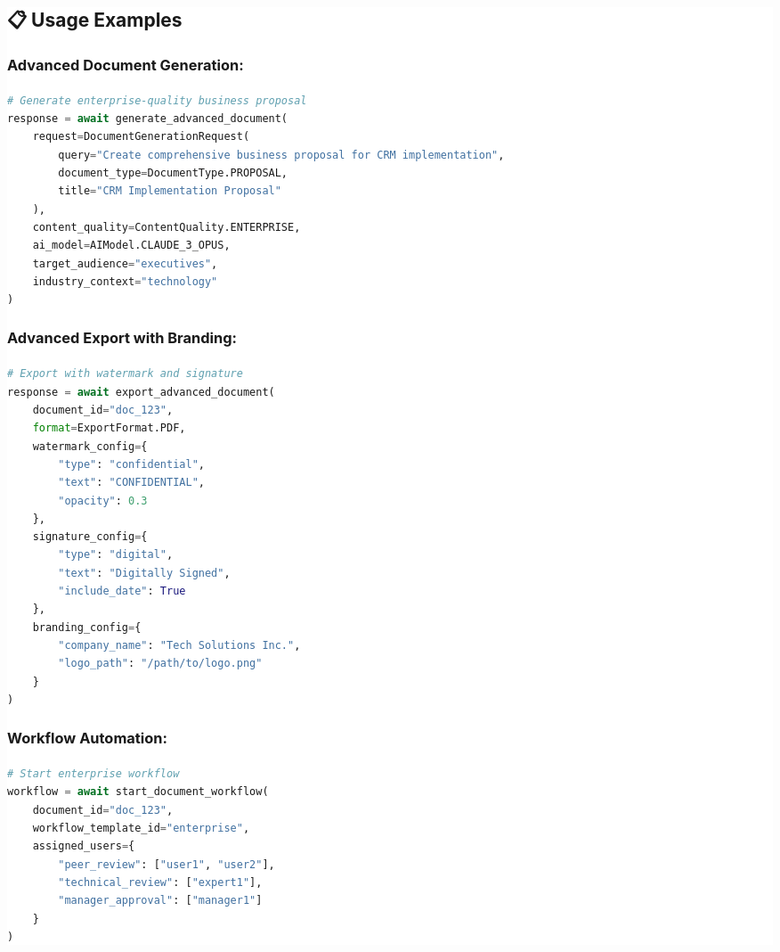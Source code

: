 ## 📋 **Usage Examples**

### **Advanced Document Generation**:
```python
# Generate enterprise-quality business proposal
response = await generate_advanced_document(
    request=DocumentGenerationRequest(
        query="Create comprehensive business proposal for CRM implementation",
        document_type=DocumentType.PROPOSAL,
        title="CRM Implementation Proposal"
    ),
    content_quality=ContentQuality.ENTERPRISE,
    ai_model=AIModel.CLAUDE_3_OPUS,
    target_audience="executives",
    industry_context="technology"
)
```

### **Advanced Export with Branding**:
```python
# Export with watermark and signature
response = await export_advanced_document(
    document_id="doc_123",
    format=ExportFormat.PDF,
    watermark_config={
        "type": "confidential",
        "text": "CONFIDENTIAL",
        "opacity": 0.3
    },
    signature_config={
        "type": "digital",
        "text": "Digitally Signed",
        "include_date": True
    },
    branding_config={
        "company_name": "Tech Solutions Inc.",
        "logo_path": "/path/to/logo.png"
    }
)
```

### **Workflow Automation**:
```python
# Start enterprise workflow
workflow = await start_document_workflow(
    document_id="doc_123",
    workflow_template_id="enterprise",
    assigned_users={
        "peer_review": ["user1", "user2"],
        "technical_review": ["expert1"],
        "manager_approval": ["manager1"]
    }
)
```
